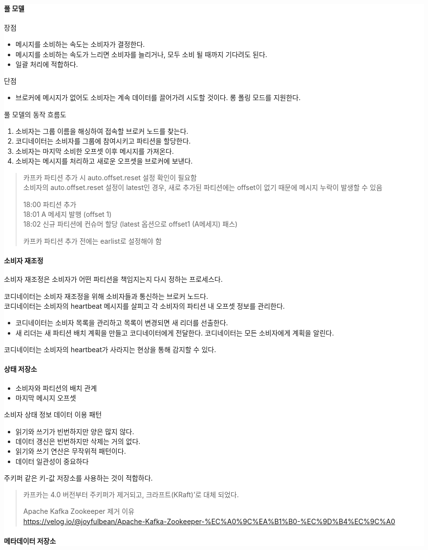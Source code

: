 #### 풀 모델

장점
- 메시지를 소비하는 속도는 소비자가 결정한다.
- 메시지를 소비하는 속도가 느리면 소비자를 늘리거나, 모두 소비 될 때까지 기다려도 된다.
- 일괄 처리에 적합하다.

단점
- 브로커에 메시지가 없어도 소비자는 계속 데이터를 끌어가려 시도할 것이다. 롱 폴링 모드를 지원한다.

풀 모델의 동작 흐름도
1. 소비자는 그룹 이름을 해싱하여 접속할 브로커 노드를 찾는다.
2. 코디네이터는 소비자를 그룹에 참여시키고 파티션을 할당한다.
3. 소비자는 마지막 소비한 오프셋 이후 메시지를 가져온다.
4. 소비자는 메시지를 처리하고 새로운 오프셋을 브로커에 보낸다.

> 카프카 파티션 추가 시 auto.offset.reset 설정 확인이 필요함  
> 소비자의 auto.offset.reset 설정이 latest인 경우, 새로 추가된 파티션에는 offset이 없기 때문에 메시지 누락이 발생할 수 있음
>
> 18:00 파티션 추가  
> 18:01 A 메세지 발행 (offset 1)  
> 18:02 신규 파티션에 컨슈머 할당 (latest 옵션으로 offset1 (A메세지) 패스)
>
> 카프카 파티션 추가 전에는 earlist로 설정해야 함

#### 소비자 재조정

소비자 재조정은 소비자가 어떤 파티션을 책임지는지 다시 정하는 프로세스다.

코디네이터는 소비자 재조정을 위해 소비자들과 통신하는 브로커 노드다.  
코디네이터는 소비자의 heartbeat 메시지를 살피고 각 소비자의 파티션 내 오프셋 정보를 관리한다.

- 코디네이터는 소비자 목록을 관리하고 목록이 변경되면 새 리더를 선출한다.
- 새 리더는 새 파티션 배치 계획을 만들고 코디네이터에게 전달한다. 코디네이터는 모든 소비자에게 계획을 알린다.

코디네이터는 소비자의 heartbeat가 사라지는 현상을 통해 감지할 수 있다.

#### 상태 저장소

- 소비자와 파티션의 배치 관계
- 마지막 메시지 오프셋

소비자 상태 정보 데이터 이용 패턴
- 읽기와 쓰기가 빈번하지만 양은 많지 않다.
- 데이터 갱신은 빈번하지만 삭제는 거의 없다.
- 읽기와 쓰기 연산은 무작위적 패턴이다.
- 데이터 일관성이 중요하다

주키퍼 같은 키-값 저장소를 사용하는 것이 적합하다.

> 카프카는 4.0 버전부터 주키퍼가 제거되고, 크라프트(KRaft)’로 대체 되었다.
>
> Apache Kafka Zookeeper 제거 이유  
> https://velog.io/@joyfulbean/Apache-Kafka-Zookeeper-%EC%A0%9C%EA%B1%B0-%EC%9D%B4%EC%9C%A0

#### 메타데이터 저장소
